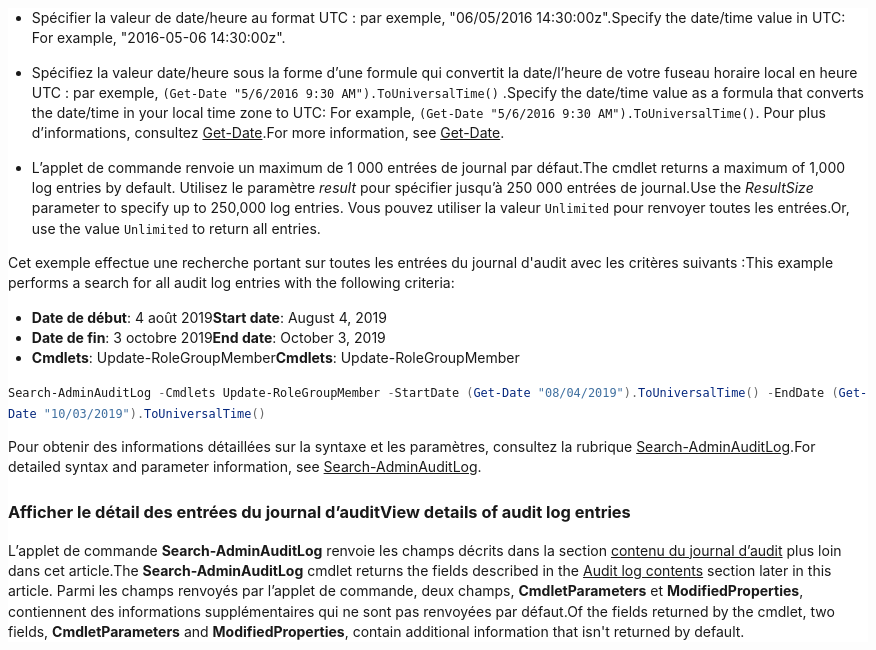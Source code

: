   - <span data-ttu-id="f3dff-148">Spécifier la valeur de date/heure au format UTC : par exemple, "06/05/2016 14:30:00z".</span><span class="sxs-lookup"><span data-stu-id="f3dff-148">Specify the date/time value in UTC: For example, "2016-05-06 14:30:00z".</span></span>

  - <span data-ttu-id="f3dff-149">Spécifiez la valeur date/heure sous la forme d’une formule qui convertit la date/l’heure de votre fuseau horaire local en heure UTC : par exemple, `(Get-Date "5/6/2016 9:30 AM").ToUniversalTime()` .</span><span class="sxs-lookup"><span data-stu-id="f3dff-149">Specify the date/time value as a formula that converts the date/time in your local time zone to UTC: For example, `(Get-Date "5/6/2016 9:30 AM").ToUniversalTime()`.</span></span> <span data-ttu-id="f3dff-150">Pour plus d’informations, consultez [Get-Date](https://docs.microsoft.com/powershell/module/microsoft.powershell.utility/get-date).</span><span class="sxs-lookup"><span data-stu-id="f3dff-150">For more information, see [Get-Date](https://docs.microsoft.com/powershell/module/microsoft.powershell.utility/get-date).</span></span>

- <span data-ttu-id="f3dff-151">L’applet de commande renvoie un maximum de 1 000 entrées de journal par défaut.</span><span class="sxs-lookup"><span data-stu-id="f3dff-151">The cmdlet returns a maximum of 1,000 log entries by default.</span></span> <span data-ttu-id="f3dff-152">Utilisez le paramètre _result_ pour spécifier jusqu’à 250 000 entrées de journal.</span><span class="sxs-lookup"><span data-stu-id="f3dff-152">Use the _ResultSize_ parameter to specify up to 250,000 log entries.</span></span> <span data-ttu-id="f3dff-153">Vous pouvez utiliser la valeur `Unlimited` pour renvoyer toutes les entrées.</span><span class="sxs-lookup"><span data-stu-id="f3dff-153">Or, use the value `Unlimited` to return all entries.</span></span>

<span data-ttu-id="f3dff-154">Cet exemple effectue une recherche portant sur toutes les entrées du journal d'audit avec les critères suivants :</span><span class="sxs-lookup"><span data-stu-id="f3dff-154">This example performs a search for all audit log entries with the following criteria:</span></span>

- <span data-ttu-id="f3dff-155">**Date de début**: 4 août 2019</span><span class="sxs-lookup"><span data-stu-id="f3dff-155">**Start date**: August 4, 2019</span></span>
- <span data-ttu-id="f3dff-156">**Date de fin**: 3 octobre 2019</span><span class="sxs-lookup"><span data-stu-id="f3dff-156">**End date**: October 3, 2019</span></span>
- <span data-ttu-id="f3dff-157">**Cmdlets**: Update-RoleGroupMember</span><span class="sxs-lookup"><span data-stu-id="f3dff-157">**Cmdlets**: Update-RoleGroupMember</span></span>

```PowerShell
Search-AdminAuditLog -Cmdlets Update-RoleGroupMember -StartDate (Get-Date "08/04/2019").ToUniversalTime() -EndDate (Get-Date "10/03/2019").ToUniversalTime()
```

<span data-ttu-id="f3dff-158">Pour obtenir des informations détaillées sur la syntaxe et les paramètres, consultez la rubrique [Search-AdminAuditLog](https://docs.microsoft.com/powershell/module/exchange/search-adminauditlog).</span><span class="sxs-lookup"><span data-stu-id="f3dff-158">For detailed syntax and parameter information, see [Search-AdminAuditLog](https://docs.microsoft.com/powershell/module/exchange/search-adminauditlog).</span></span>

### <a name="view-details-of-audit-log-entries"></a><span data-ttu-id="f3dff-159">Afficher le détail des entrées du journal d’audit</span><span class="sxs-lookup"><span data-stu-id="f3dff-159">View details of audit log entries</span></span>

<span data-ttu-id="f3dff-160">L’applet de commande **Search-AdminAuditLog** renvoie les champs décrits dans la section [contenu du journal d’audit](#audit-log-contents) plus loin dans cet article.</span><span class="sxs-lookup"><span data-stu-id="f3dff-160">The **Search-AdminAuditLog** cmdlet returns the fields described in the [Audit log contents](#audit-log-contents) section later in this article.</span></span> <span data-ttu-id="f3dff-161">Parmi les champs renvoyés par l’applet de commande, deux champs, **CmdletParameters** et **ModifiedProperties**, contiennent des informations supplémentaires qui ne sont pas renvoyées par défaut.</span><span class="sxs-lookup"><span data-stu-id="f3dff-161">Of the fields returned by the cmdlet, two fields, **CmdletParameters** and **ModifiedProperties**, contain additional information that isn't returned by default.</span></span>
